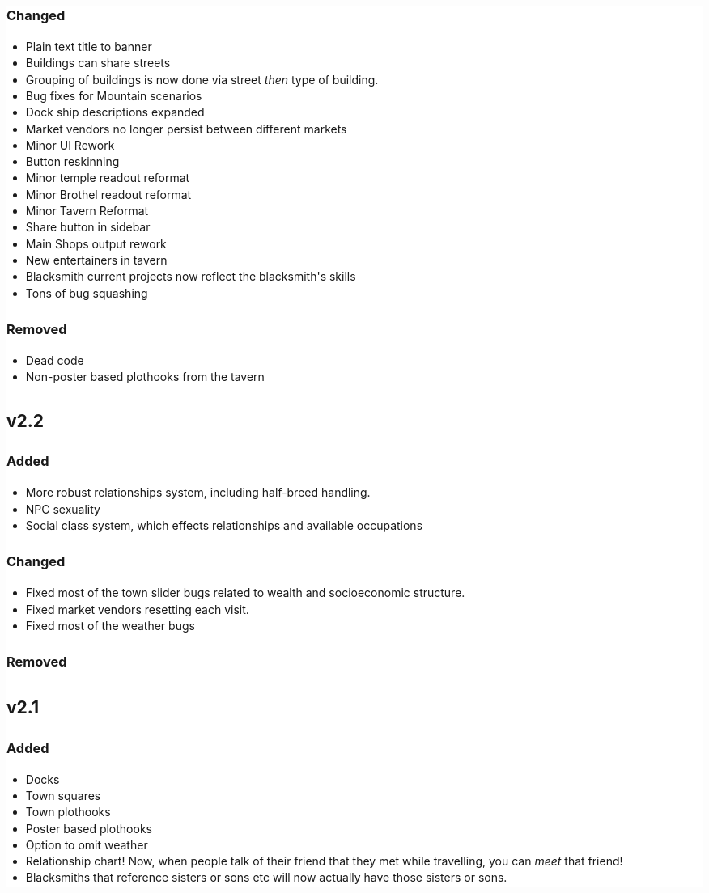 ### Changed

- Plain text title to banner
- Buildings can share streets
- Grouping of buildings is now done via street _then_ type of building.
- Bug fixes for Mountain scenarios
- Dock ship descriptions expanded
- Market vendors no longer persist between different markets
- Minor UI Rework
- Button reskinning
- Minor temple readout reformat
- Minor Brothel readout reformat
- Minor Tavern Reformat
- Share button in sidebar
- Main Shops output rework
- New entertainers in tavern
- Blacksmith current projects now reflect the blacksmith's skills
- Tons of bug squashing


### Removed

- Dead code
- Non-poster based plothooks from the tavern

## v2.2

### Added

- More robust relationships system, including half-breed handling.
- NPC sexuality
- Social class system, which effects relationships and available occupations

### Changed

- Fixed most of the town slider bugs related to wealth and socioeconomic structure.
- Fixed market vendors resetting each visit.
- Fixed most of the weather bugs

### Removed

## v2.1

### Added

- Docks
- Town squares
- Town plothooks
- Poster based plothooks
- Option to omit weather
- Relationship chart! Now, when people talk of their friend that they met while travelling, you can _meet_ that friend!
- Blacksmiths that reference sisters or sons etc will now actually have those sisters or sons.
